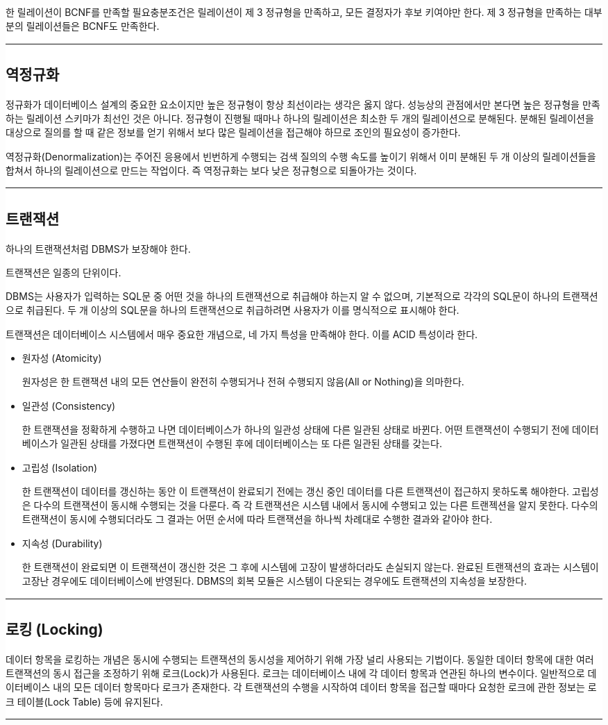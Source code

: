   한 릴레이션이 BCNF를 만족할 필요충분조건은 릴레이션이 제 3 정규형을 만족하고, 모든 결정자가 후보 키여야만 한다. 제 3 정규형을 만족하는 대부분의 릴레이션들은 BCNF도 만족한다.

-----

## 역정규화

정규화가 데이터베이스 설계의 중요한 요소이지만 높은 정규형이 항상 최선이라는 생각은 옳지 않다. 성능상의 관점에서만 본다면 높은 정규형을 만족하는 릴레이션 스키마가 최선인 것은 아니다. 정규형이 진행될 때마나 하나의 릴레이션은 최소한 두 개의 릴레이션으로 분해된다. 분해된 릴레이션을 대상으로 질의를 할 때 같은 정보를 얻기 위해서 보다 많은 릴레이션을 접근해야 하므로 조인의 필요성이 증가한다.

역정규화(Denormalization)는 주어진 응용에서 빈번하게 수행되는 검색 질의의 수행 속도를 높이기 위해서 이미 분해된 두 개 이상의 릴레이션들을 합쳐서 하나의 릴레이션으로 만드는 작업이다. 즉 역정규화는 보다 낮은 정규형으로 되돌아가는 것이다.

-----

## 트랜잭션

하나의 트랜잭션처럼 DBMS가 보장해야 한다.

트랜잭션은 일종의 단위이다.

DBMS는 사용자가 입력하는 SQL문 중 어떤 것을 하나의 트랜잭션으로 취급해야 하는지 알 수 없으며, 기본적으로 각각의 SQL문이 하나의 트랜잭션으로 취급된다. 두 개 이상의 SQL문을 하나의 트랜잭션으로 취급하려면 사용자가 이를 명식적으로 표시해야 한다.

트랜잭션은 데이터베이스 시스템에서 매우 중요한 개념으로, 네 가지 특성을 만족해야 한다. 이를 ACID 특성이라 한다.

- 원자성 (Atomicity)

  원자성은 한 트랜잭션 내의 모든 연산들이 완전히 수행되거나 전혀 수행되지 않음(All or Nothing)을 의마한다.

- 일관성 (Consistency)

  한 트랜잭션을 정확하게 수행하고 나면 데이터베이스가 하나의 일관성 상태에 다른 일관된 상태로 바뀐다. 어떤 트랜잭션이 수행되기 전에 데이터베이스가 일관된 상태를 가졌다면 트랜잭션이 수행된 후에 데이터베이스는 또 다른 일관된 상태를 갖는다.

- 고립성 (Isolation)

  한 트랜잭션이 데이터를 갱신하는 동안 이 트랜잭션이 완료되기 전에는 갱신 중인 데이터를 다른 트랜잭션이 접근하지 못하도록 해야한다. 고립성은 다수의 트랜잭션이 동시해 수행되는 것을 다룬다. 즉 각 트랜잭션은 시스템 내에서 동시에 수행되고 있는 다른 트랜젝션을 알지 못한다. 다수의 트랜잭션이 동시에 수행되더라도 그 결과는 어떤 순서에 따라 트랜잭션을 하나씩 차례대로 수행한 결과와 같아야 한다.

- 지속성 (Durability)

  한 트랜잭션이 완료되면 이 트랜잭션이 갱신한 것은 그 후에 시스템에 고장이 발생하더라도 손실되지 않는다. 완료된 트랜잭션의 효과는 시스템이 고장난 경우에도 데이터베이스에 반영된다. DBMS의 회복 모듈은 시스템이 다운되는 경우에도 트랜잭션의 지속성을 보장한다.

-----

## 로킹 (Locking)

데이터 항목을 로킹하는 개념은 동시에 수행되는 트랜잭션의 동시성을 제어하기 위해 가장 널리 사용되는 기법이다. 동일한 데이터 항목에 대한 여러 트랜잭션의 동시 접근을 조정하기 위해 로크(Lock)가 사용된다. 로크는 데이터베이스 내에 각 데이터 항목과 연관된 하나의 변수이다. 일반적으로 데이터베이스 내의 모든 데이터 항목마다 로크가 존재한다. 각 트랜잭션의 수행을 시작하여 데이터 항목을 접근할 때마다 요청한 로크에 관한 정보는 로크 테이블(Lock Table) 등에 유지된다.

-----
